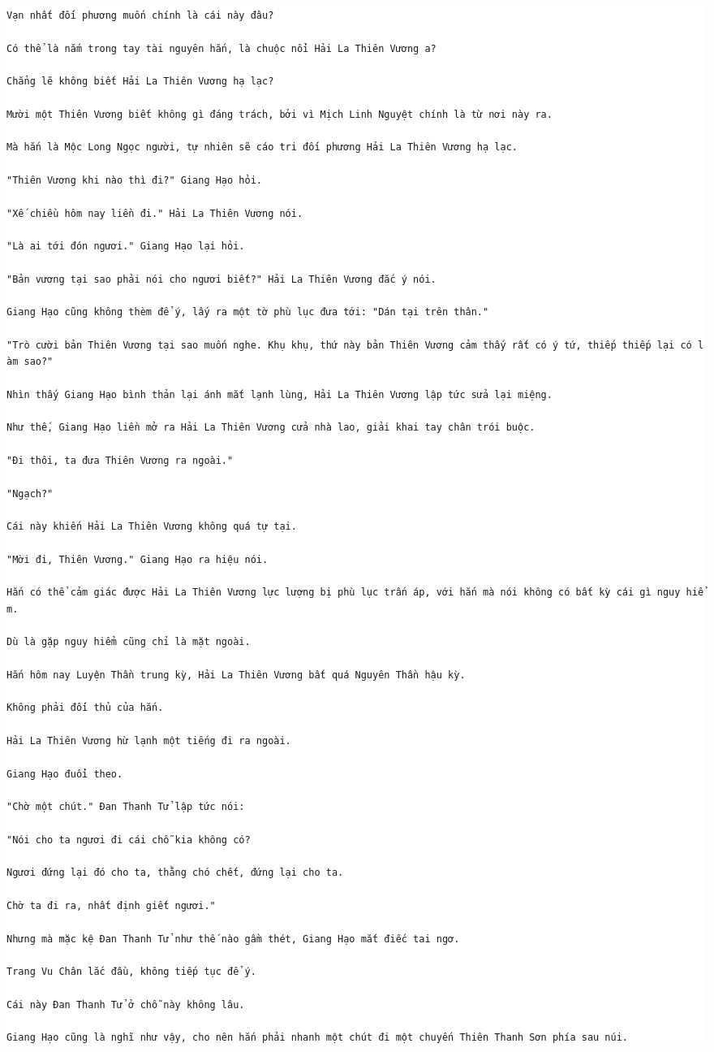 	Vạn nhất đối phương muốn chính là cái này đâu?

	Có thể là nắm trong tay tài nguyên hắn, là chuộc nổi Hải La Thiên Vương a?

	Chẳng lẽ không biết Hải La Thiên Vương hạ lạc?

	Mười một Thiên Vương biết không gì đáng trách, bởi vì Mịch Linh Nguyệt chính là từ nơi này ra.

	Mà hắn là Mộc Long Ngọc người, tự nhiên sẽ cáo tri đối phương Hải La Thiên Vương hạ lạc.

	"Thiên Vương khi nào thì đi?" Giang Hạo hỏi.

	"Xế chiều hôm nay liền đi." Hải La Thiên Vương nói.

	"Là ai tới đón ngươi." Giang Hạo lại hỏi.

	"Bản vương tại sao phải nói cho ngươi biết?" Hải La Thiên Vương đắc ý nói.

	Giang Hạo cũng không thèm để ý, lấy ra một tờ phù lục đưa tới: "Dán tại trên thân."

	"Trò cười bản Thiên Vương tại sao muốn nghe. Khụ khụ, thứ này bản Thiên Vương cảm thấy rất có ý tứ, thiếp thiếp lại có làm sao?"

	Nhìn thấy Giang Hạo bình thản lại ánh mắt lạnh lùng, Hải La Thiên Vương lập tức sửa lại miệng.

	Như thế, Giang Hạo liền mở ra Hải La Thiên Vương cửa nhà lao, giải khai tay chân trói buộc.

	"Đi thôi, ta đưa Thiên Vương ra ngoài."

	"Ngạch?"

	Cái này khiến Hải La Thiên Vương không quá tự tại.

	"Mời đi, Thiên Vương." Giang Hạo ra hiệu nói.

	Hắn có thể cảm giác được Hải La Thiên Vương lực lượng bị phù lục trấn áp, với hắn mà nói không có bất kỳ cái gì nguy hiểm.

	Dù là gặp nguy hiểm cũng chỉ là mặt ngoài.

	Hắn hôm nay Luyện Thần trung kỳ, Hải La Thiên Vương bất quá Nguyên Thần hậu kỳ.

	Không phải đối thủ của hắn.

	Hải La Thiên Vương hừ lạnh một tiếng đi ra ngoài.

	Giang Hạo đuổi theo.

	"Chờ một chút." Đan Thanh Tử lập tức nói:

	"Nói cho ta ngươi đi cái chỗ kia không có?

	Ngươi đứng lại đó cho ta, thằng chó chết, đứng lại cho ta.

	Chờ ta đi ra, nhất định giết ngươi."

	Nhưng mà mặc kệ Đan Thanh Tử như thế nào gầm thét, Giang Hạo mắt điếc tai ngơ.

	Trang Vu Chân lắc đầu, không tiếp tục để ý.

	Cái này Đan Thanh Tử ở chỗ này không lâu.

	Giang Hạo cũng là nghĩ như vậy, cho nên hắn phải nhanh một chút đi một chuyến Thiên Thanh Sơn phía sau núi.
